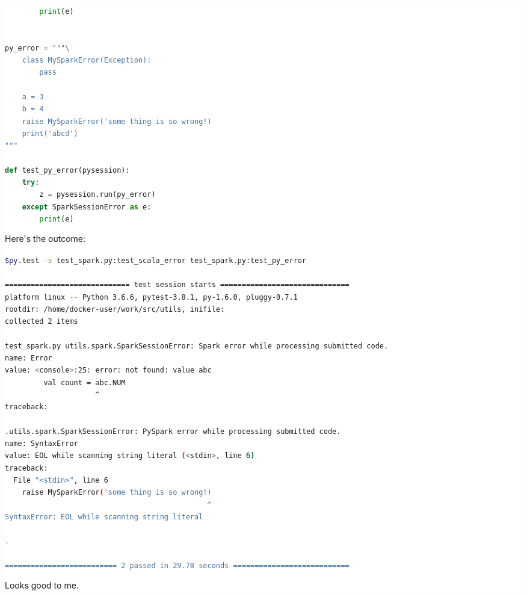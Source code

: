 ```python
        print(e)


py_error = """\
    class MySparkError(Exception):
        pass

    a = 3
    b = 4
    raise MySparkError('some thing is so wrong!)
    print('abcd')
"""

def test_py_error(pysession):
    try:
        z = pysession.run(py_error)
    except SparkSessionError as e:
        print(e)
```

Here's the outcome:

```sh
$py.test -s test_spark.py:test_scala_error test_spark.py:test_py_error

============================= test session starts ==============================
platform linux -- Python 3.6.6, pytest-3.8.1, py-1.6.0, pluggy-0.7.1
rootdir: /home/docker-user/work/src/utils, inifile:
collected 2 items

test_spark.py utils.spark.SparkSessionError: Spark error while processing submitted code.
name: Error
value: <console>:25: error: not found: value abc
         val count = abc.NUM
                     ^
traceback:

.utils.spark.SparkSessionError: PySpark error while processing submitted code.
name: SyntaxError
value: EOL while scanning string literal (<stdin>, line 6)
traceback:
  File "<stdin>", line 6
    raise MySparkError('some thing is so wrong!)
                                               ^
SyntaxError: EOL while scanning string literal

.

========================== 2 passed in 29.78 seconds ===========================
```

Looks good to me.
